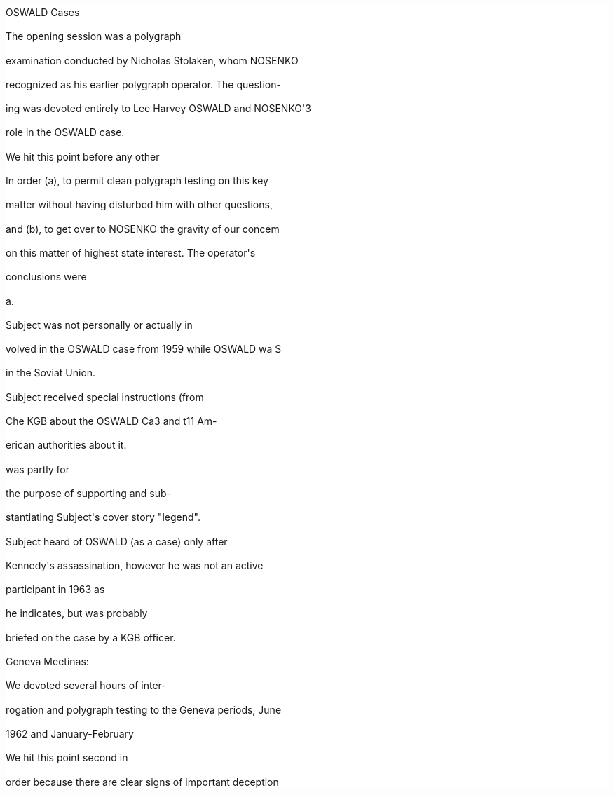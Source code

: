 OSWALD Cases

The opening session was a polygraph

examination conducted by Nicholas Stolaken, whom NOSENKO

recognized as his earlier polygraph operator. The question-

ing was devoted entirely to Lee Harvey OSWALD and NOSENKO'3

role in the OSWALD case.

We hit this point before any other

In order (a), to permit clean polygraph testing on this key

matter without having disturbed him with other questions,

and (b), to get over to NOSENKO the gravity of our concem

on this matter of highest state interest. The operator's

conclusions were

a.

Subject was not personally or actually in

volved in the OSWALD case from 1959 while OSWALD wa S

in the Soviat Union.

Subject received special instructions (from

Che KGB about the OSWALD Ca3 and t11 Am-

erican authorities about it.

was partly for

the purpose of supporting and sub-

stantiating Subject's cover story "legend".

Subject heard of OSWALD (as a case) only after

Kennedy's assassination, however he was not an active

participant in 1963 as

he indicates, but was probably

briefed on the case by a KGB officer.

Geneva Meetinas:

We devoted several hours of inter-

rogation and polygraph testing to the Geneva periods, June

1962 and January-February

We hit this point second in

order because there are clear signs of important deception
